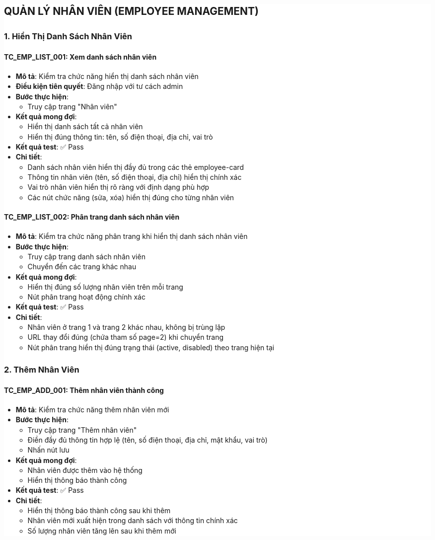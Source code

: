 
## QUẢN LÝ NHÂN VIÊN (EMPLOYEE MANAGEMENT)

### 1. Hiển Thị Danh Sách Nhân Viên

#### TC_EMP_LIST_001: Xem danh sách nhân viên
- **Mô tả**: Kiểm tra chức năng hiển thị danh sách nhân viên
- **Điều kiện tiên quyết**: Đăng nhập với tư cách admin
- **Bước thực hiện**:
  - Truy cập trang "Nhân viên"
- **Kết quả mong đợi**:
  - Hiển thị danh sách tất cả nhân viên
  - Hiển thị đúng thông tin: tên, số điện thoại, địa chỉ, vai trò
- **Kết quả test**: ✅ Pass
- **Chi tiết**:
  - Danh sách nhân viên hiển thị đầy đủ trong các thẻ employee-card
  - Thông tin nhân viên (tên, số điện thoại, địa chỉ) hiển thị chính xác
  - Vai trò nhân viên hiển thị rõ ràng với định dạng phù hợp
  - Các nút chức năng (sửa, xóa) hiển thị đúng cho từng nhân viên

#### TC_EMP_LIST_002: Phân trang danh sách nhân viên
- **Mô tả**: Kiểm tra chức năng phân trang khi hiển thị danh sách nhân viên
- **Bước thực hiện**:
  - Truy cập trang danh sách nhân viên
  - Chuyển đến các trang khác nhau
- **Kết quả mong đợi**:
  - Hiển thị đúng số lượng nhân viên trên mỗi trang
  - Nút phân trang hoạt động chính xác
- **Kết quả test**: ✅ Pass
- **Chi tiết**:
  - Nhân viên ở trang 1 và trang 2 khác nhau, không bị trùng lặp
  - URL thay đổi đúng (chứa tham số page=2) khi chuyển trang
  - Nút phân trang hiển thị đúng trạng thái (active, disabled) theo trang hiện tại

### 2. Thêm Nhân Viên

#### TC_EMP_ADD_001: Thêm nhân viên thành công
- **Mô tả**: Kiểm tra chức năng thêm nhân viên mới
- **Bước thực hiện**:
  - Truy cập trang "Thêm nhân viên"
  - Điền đầy đủ thông tin hợp lệ (tên, số điện thoại, địa chỉ, mật khẩu, vai trò)
  - Nhấn nút lưu
- **Kết quả mong đợi**:
  - Nhân viên được thêm vào hệ thống
  - Hiển thị thông báo thành công
- **Kết quả test**: ✅ Pass
- **Chi tiết**:
  - Hiển thị thông báo thành công sau khi thêm
  - Nhân viên mới xuất hiện trong danh sách với thông tin chính xác
  - Số lượng nhân viên tăng lên sau khi thêm mới

